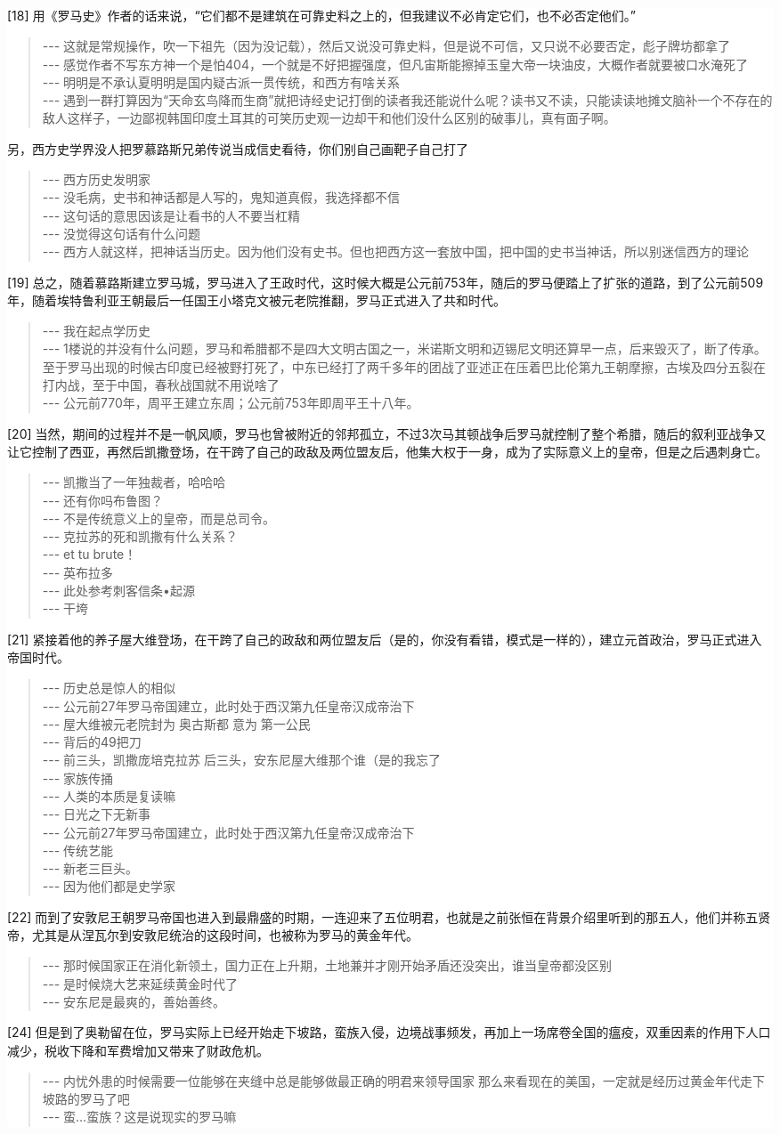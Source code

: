 [18] 用《罗马史》作者的话来说，“它们都不是建筑在可靠史料之上的，但我建议不必肯定它们，也不必否定他们。”
>--- 这就是常规操作，吹一下祖先（因为没记载），然后又说没可靠史料，但是说不可信，又只说不必要否定，彪子牌坊都拿了<br>
>--- 感觉作者不写东方神一个是怕404，一个就是不好把握强度，但凡宙斯能擦掉玉皇大帝一块油皮，大概作者就要被口水淹死了<br>
>--- 明明是不承认夏明明是国内疑古派一贯传统，和西方有啥关系<br>
>--- 遇到一群打算因为“天命玄鸟降而生商”就把诗经史记打倒的读者我还能说什么呢？读书又不读，只能读读地摊文脑补一个不存在的敌人这样子，一边鄙视韩国印度土耳其的可笑历史观一边却干和他们没什么区别的破事儿，真有面子啊。


另，西方史学界没人把罗慕路斯兄弟传说当成信史看待，你们别自己画靶子自己打了<br>
>--- 西方历史发明家<br>
>--- 没毛病，史书和神话都是人写的，鬼知道真假，我选择都不信<br>
>--- 这句话的意思因该是让看书的人不要当杠精<br>
>--- 没觉得这句话有什么问题<br>
>--- 西方人就这样，把神话当历史。因为他们没有史书。但也把西方这一套放中国，把中国的史书当神话，所以别迷信西方的理论<br>

[19] 总之，随着慕路斯建立罗马城，罗马进入了王政时代，这时候大概是公元前753年，随后的罗马便踏上了扩张的道路，到了公元前509年，随着埃特鲁利亚王朝最后一任国王小塔克文被元老院推翻，罗马正式进入了共和时代。
>--- 我在起点学历史<br>
>--- 1楼说的并没有什么问题，罗马和希腊都不是四大文明古国之一，米诺斯文明和迈锡尼文明还算早一点，后来毁灭了，断了传承。至于罗马出现的时候古印度已经被野打死了，中东已经打了两千多年的团战了亚述正在压着巴比伦第九王朝摩擦，古埃及四分五裂在打内战，至于中国，春秋战国就不用说啥了<br>
>--- 公元前770年，周平王建立东周；公元前753年即周平王十八年。<br>

[20] 当然，期间的过程并不是一帆风顺，罗马也曾被附近的邻邦孤立，不过3次马其顿战争后罗马就控制了整个希腊，随后的叙利亚战争又让它控制了西亚，再然后凯撒登场，在干跨了自己的政敌及两位盟友后，他集大权于一身，成为了实际意义上的皇帝，但是之后遇刺身亡。
>--- 凯撒当了一年独裁者，哈哈哈<br>
>--- 还有你吗布鲁图？<br>
>--- 不是传统意义上的皇帝，而是总司令。<br>
>--- 克拉苏的死和凯撒有什么关系？<br>
>--- et tu brute！<br>
>--- 英布拉多<br>
>--- 此处参考刺客信条•起源<br>
>--- 干垮<br>

[21] 紧接着他的养子屋大维登场，在干跨了自己的政敌和两位盟友后（是的，你没有看错，模式是一样的），建立元首政治，罗马正式进入帝国时代。
>--- 历史总是惊人的相似<br>
>--- 公元前27年罗马帝国建立，此时处于西汉第九任皇帝汉成帝治下<br>
>--- 屋大维被元老院封为 奥古斯都 意为 第一公民<br>
>--- 背后的49把刀<br>
>--- 前三头，凯撒庞培克拉苏
后三头，安东尼屋大维那个谁（是的我忘了<br>
>--- 家族传捅<br>
>--- 人类的本质是复读嘛<br>
>--- 日光之下无新事<br>
>--- 公元前27年罗马帝国建立，此时处于西汉第九任皇帝汉成帝治下<br>
>--- 传统艺能<br>
>--- 新老三巨头。<br>
>--- 因为他们都是史学家<br>

[22] 而到了安敦尼王朝罗马帝国也进入到最鼎盛的时期，一连迎来了五位明君，也就是之前张恒在背景介绍里听到的那五人，他们并称五贤帝，尤其是从涅瓦尔到安敦尼统治的这段时间，也被称为罗马的黄金年代。
>--- 那时候国家正在消化新领土，国力正在上升期，土地兼并才刚开始矛盾还没突出，谁当皇帝都没区别<br>
>--- 是时候烧大艺来延续黄金时代了<br>
>--- 安东尼是最爽的，善始善终。<br>

[24] 但是到了奥勒留在位，罗马实际上已经开始走下坡路，蛮族入侵，边境战事频发，再加上一场席卷全国的瘟疫，双重因素的作用下人口减少，税收下降和军费增加又带来了财政危机。
>--- 内忧外患的时候需要一位能够在夹缝中总是能够做最正确的明君来领导国家
那么来看现在的美国，一定就是经历过黄金年代走下坡路的罗马了吧<br>
>--- 蛮…蛮族？这是说现实的罗马嘛<br>
